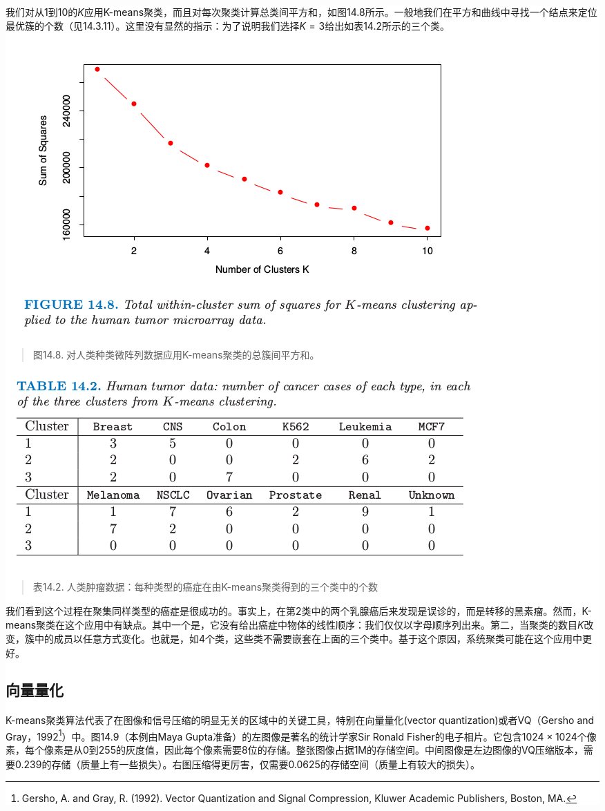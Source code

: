 我们对从1到10的$K$应用K-means聚类，而且对每次聚类计算总类间平方和，如图14.8所示。一般地我们在平方和曲线中寻找一个结点来定位最优簇的个数（见14.3.11）。这里没有显然的指示：为了说明我们选择$K=3$给出如表14.2所示的三个类。

![](../img/14/fig14.8.png)

> 图14.8. 对人类种类微阵列数据应用K-means聚类的总簇间平方和。

![](../img/14/tab14.2.png)

> 表14.2. 人类肿瘤数据：每种类型的癌症在由K-means聚类得到的三个类中的个数

我们看到这个过程在聚集同样类型的癌症是很成功的。事实上，在第2类中的两个乳腺癌后来发现是误诊的，而是转移的黑素瘤。然而，K-means聚类在这个应用中有缺点。其中一个是，它没有给出癌症中物体的线性顺序：我们仅仅以字母顺序列出来。第二，当聚类的数目$K$改变，簇中的成员以任意方式变化。也就是，如4个类，这些类不需要嵌套在上面的三个类中。基于这个原因，系统聚类可能在这个应用中更好。

## 向量量化

K-means聚类算法代表了在图像和信号压缩的明显无关的区域中的关键工具，特别在向量量化(vector quantization)或者VQ（Gersho and Gray，1992[^2]）中。图14.9（本例由Maya Gupta准备）的左图像是著名的统计学家Sir Ronald Fisher的电子相片。它包含$1024\times 1024$个像素，每个像素是从0到255的灰度值，因此每个像素需要8位的存储。整张图像占据1M的存储空间。中间图像是左边图像的VQ压缩版本，需要0.239的存储（质量上有一些损失）。右图压缩得更厉害，仅需要0.0625的存储空间（质量上有较大的损失）。


[^1]: Jain, A. and Dubes, R. (1988). Algorithms for Clustering Data, Prentice- Hall, Englewood Cliffs, N.J.
[^2]: Gersho, A. and Gray, R. (1992). Vector Quantization and Signal Compression, Kluwer Academic Publishers, Boston, MA.
[^3]: Hartigan, J. A. and Wong, M. A. (1979). [(Algorithm AS 136] A k-means clustering algorithm (AS R39: 81v30 p355-356), Applied Statistics 28: 100–108.